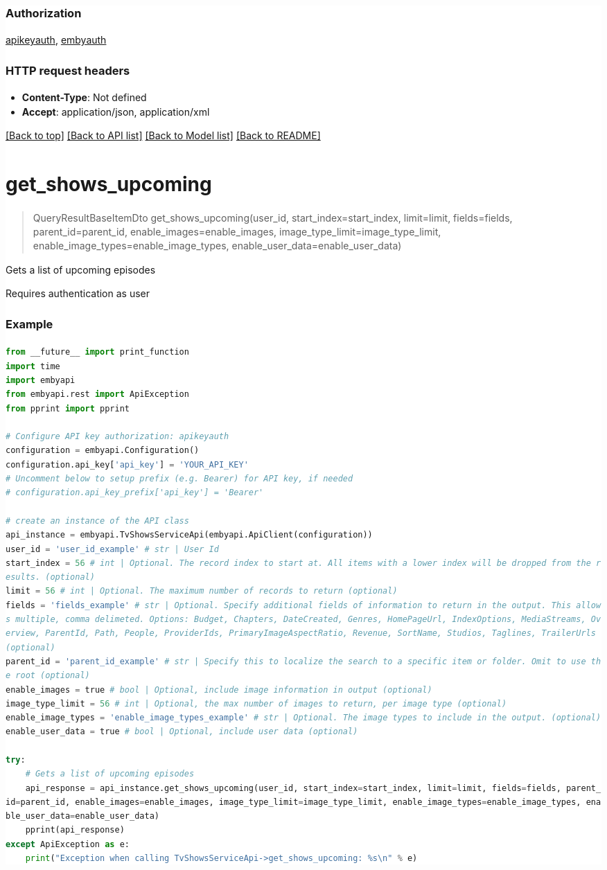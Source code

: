 ### Authorization

[apikeyauth](../README.md#apikeyauth), [embyauth](../README.md#embyauth)

### HTTP request headers

 - **Content-Type**: Not defined
 - **Accept**: application/json, application/xml

[[Back to top]](#) [[Back to API list]](../README.md#documentation-for-api-endpoints) [[Back to Model list]](../README.md#documentation-for-models) [[Back to README]](../README.md)

# **get_shows_upcoming**
> QueryResultBaseItemDto get_shows_upcoming(user_id, start_index=start_index, limit=limit, fields=fields, parent_id=parent_id, enable_images=enable_images, image_type_limit=image_type_limit, enable_image_types=enable_image_types, enable_user_data=enable_user_data)

Gets a list of upcoming episodes

Requires authentication as user

### Example
```python
from __future__ import print_function
import time
import embyapi
from embyapi.rest import ApiException
from pprint import pprint

# Configure API key authorization: apikeyauth
configuration = embyapi.Configuration()
configuration.api_key['api_key'] = 'YOUR_API_KEY'
# Uncomment below to setup prefix (e.g. Bearer) for API key, if needed
# configuration.api_key_prefix['api_key'] = 'Bearer'

# create an instance of the API class
api_instance = embyapi.TvShowsServiceApi(embyapi.ApiClient(configuration))
user_id = 'user_id_example' # str | User Id
start_index = 56 # int | Optional. The record index to start at. All items with a lower index will be dropped from the results. (optional)
limit = 56 # int | Optional. The maximum number of records to return (optional)
fields = 'fields_example' # str | Optional. Specify additional fields of information to return in the output. This allows multiple, comma delimeted. Options: Budget, Chapters, DateCreated, Genres, HomePageUrl, IndexOptions, MediaStreams, Overview, ParentId, Path, People, ProviderIds, PrimaryImageAspectRatio, Revenue, SortName, Studios, Taglines, TrailerUrls (optional)
parent_id = 'parent_id_example' # str | Specify this to localize the search to a specific item or folder. Omit to use the root (optional)
enable_images = true # bool | Optional, include image information in output (optional)
image_type_limit = 56 # int | Optional, the max number of images to return, per image type (optional)
enable_image_types = 'enable_image_types_example' # str | Optional. The image types to include in the output. (optional)
enable_user_data = true # bool | Optional, include user data (optional)

try:
    # Gets a list of upcoming episodes
    api_response = api_instance.get_shows_upcoming(user_id, start_index=start_index, limit=limit, fields=fields, parent_id=parent_id, enable_images=enable_images, image_type_limit=image_type_limit, enable_image_types=enable_image_types, enable_user_data=enable_user_data)
    pprint(api_response)
except ApiException as e:
    print("Exception when calling TvShowsServiceApi->get_shows_upcoming: %s\n" % e)
```
